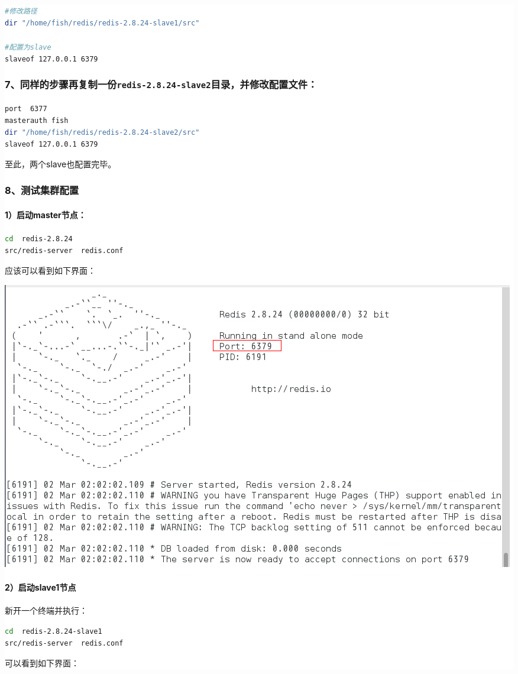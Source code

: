 ```bash
#修改路径
dir "/home/fish/redis/redis-2.8.24-slave1/src"

#配置为slave
slaveof 127.0.0.1 6379
```
### 7、同样的步骤再复制一份`redis-2.8.24-slave2`目录，并修改配置文件：
```bash
port  6377
masterauth fish
dir "/home/fish/redis/redis-2.8.24-slave2/src"
slaveof 127.0.0.1 6379
```
至此，两个slave也配置完毕。

### 8、测试集群配置

#### 1）启动master节点：
```bash
cd  redis-2.8.24
src/redis-server  redis.conf
```
应该可以看到如下界面：

![](/images/redis/01.png) 

#### 2）启动slave1节点
新开一个终端并执行：
```bash
cd  redis-2.8.24-slave1
src/redis-server  redis.conf
```
可以看到如下界面：
